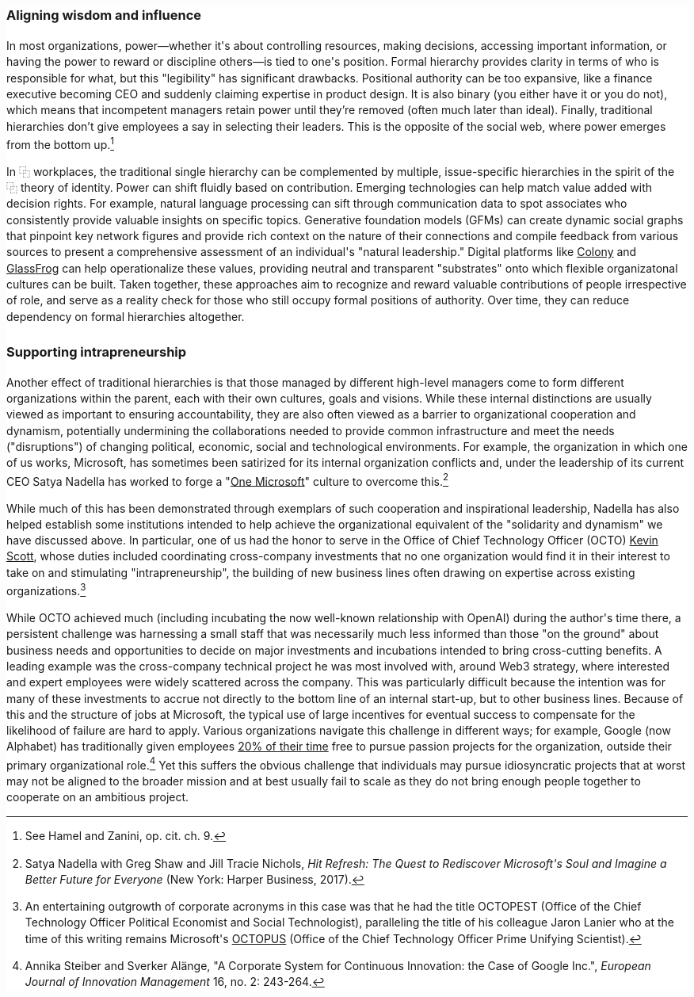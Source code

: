 ### Aligning wisdom and influence

In most organizations, power—whether it's about controlling resources, making decisions, accessing important information, or having the power to reward or discipline others—is tied to one's position. Formal hierarchy provides clarity in terms of who is responsible for what, but this "legibility" has significant drawbacks.  Positional authority can be too expansive, like a finance executive becoming CEO and suddenly claiming expertise in product design. It is also binary (you either have it or you do not), which means that incompetent managers retain power until they’re removed (often much later than ideal).  Finally, traditional hierarchies don’t give employees a say in selecting their leaders.  This is the opposite of the social web, where power emerges from the bottom up.[^Human]

[^Human]: See Hamel and Zanini, op. cit. ch. 9.

In ⿻ workplaces, the traditional single hierarchy can be complemented by multiple, issue-specific hierarchies in the spirit of the ⿻ theory of identity. Power can shift fluidly based on contribution. Emerging technologies can help match value added with decision rights. For example, natural language processing can sift through communication data to spot associates who consistently provide valuable insights on specific topics. Generative foundation models (GFMs) can create dynamic social graphs that pinpoint key network figures and provide rich context on the nature of their connections and compile feedback from various sources to present a comprehensive assessment of an individual's "natural leadership." Digital platforms like [Colony](https://colony.io/) and [GlassFrog](https://www.glassfrog.com/) can help operationalize these values, providing neutral and transparent "substrates" onto which flexible organizatonal cultures can be built. Taken together, these approaches aim to recognize and reward valuable contributions of people irrespective of role, and serve as a reality check for those who still occupy formal positions of authority.  Over time, they can reduce dependency on formal hierarchies altogether.

### Supporting intrapreneurship

Another effect of traditional hierarchies is that those managed by different high-level managers come to form different organizations within the parent, each with their own cultures, goals and visions.  While these internal distinctions are usually viewed as important to ensuring accountability, they are also often viewed as a barrier to organizational cooperation and dynamism, potentially undermining the collaborations needed to provide common infrastructure and meet the needs ("disruptions") of changing political, economic, social and technological environments.  For example, the organization in which one of us works, Microsoft, has sometimes been satirized for its internal organization conflicts and, under the leadership of its current CEO Satya Nadella has worked to forge a "[One Microsoft](https://careers.microsoft.com/v2/global/en/culture)" culture to overcome this.[^Refresh]

[^Refresh]: Satya Nadella with Greg Shaw and Jill Tracie Nichols, *Hit Refresh: The Quest to Rediscover Microsoft's Soul and Imagine a Better Future for Everyone* (New York: Harper Business, 2017).

While much of this has been demonstrated through exemplars of such cooperation and inspirational leadership, Nadella has also helped establish some institutions intended to help achieve the organizational equivalent of the "solidarity and dynamism" we have discussed above.  In particular, one of us had the honor to serve in the Office of Chief Technology Officer (OCTO) [Kevin Scott](https://en.wikipedia.org/wiki/Kevin_Scott_(computer_scientist)), whose duties included coordinating cross-company investments that no one organization would find it in their interest to take on and stimulating "intrapreneurship", the building of new business lines often drawing on expertise across existing organizations.[^PEST]

[^PEST]: An entertaining outgrowth of corporate acronyms in this case was that he had the title OCTOPEST (Office of the Chief Technology Officer Political Economist and Social Technologist), paralleling the title of his colleague Jaron Lanier who at the time of this writing remains Microsoft's [OCTOPUS](https://www.jaronlanier.com/general.html) (Office of the Chief Technology Officer Prime Unifying Scientist).

While OCTO achieved much (including incubating the now well-known relationship with OpenAI) during the author's time there, a persistent challenge was harnessing a small staff that was necessarily much less informed than those "on the ground" about business needs and opportunities to decide on major investments and incubations intended to bring cross-cutting benefits.  A leading example was the cross-company technical project he was most involved with, around Web3 strategy, where interested and expert employees were widely scattered across the company.  This was particularly difficult because the intention was for many of these investments to accrue not directly to the bottom line of an internal start-up, but to other business lines. Because of this and the structure of jobs at Microsoft, the typical use of large incentives for eventual success to compensate for the likelihood of failure are hard to apply.  Various organizations navigate this challenge in different ways; for example, Google (now Alphabet) has traditionally given employees [20% of their time](https://en.wikipedia.org/wiki/Side_project_time) free to pursue passion projects for the organization, outside their primary organizational role.[^Google20]  Yet this suffers the obvious challenge that individuals may pursue idiosyncratic projects that at worst may not be aligned to the broader mission and at best usually fail to scale as they do not bring enough people together to cooperate on an ambitious project.


[^ILO]: International Labor Organization, " World Employment and Social Outlook: Trends" (2023) at https://www.ilo.org/wcmsp5/groups/public/---dgreports/---inst/documents/publication/wcms_865387.pdf
[^fear]: Jih-Hsuan Tammy Lin, "Fear in Virtual Reality (VR): Fear Elements, Coping Reactions, Immediate and Next-Day Fright Responses Toward a Survival Horror Zombie Virtual Reality Game", *Computers in Human Behavior* 72 (2017): 350-361.
[^agglom]: Jane Jacobs, *The Economy of Cities* (New York: Vintage, 1969).  Edward L. Glaeser, Hedi D. Kallal, José A. Scheinkman and Andrei Shleifer, "Growth in Cities",*Journal of Political Economy* 100, no. 6 (1992): 1126-1152.
[^Meetingstat]: Branka, "Meeting Statistics – 2024", *Truelist Blog* February 17, 2024 at https://truelist.co/blog/meeting-statistics/.
[^Deming]: W. Edwards Deming, "Improvement of Quality and Productivity through Action by Management", *National Productivity Review* 1, no. 1 (1981): 12-22.
[^Google20]: Annika Steiber and Sverker Alänge, "A Corporate System for Continuous Innovation: the Case of Google Inc.", *European Journal of Innovation Management* 16, no. 2: 243-264.
[^Calc]: If, as noted in the chapter, about 50% of formal sector work will be remote and, as in this study, if team-building exercises increase team performance by about 25%, if this applies to about half of formal sector work and if about half the benefit goes into cost, we should expect a gain of about 2% of GDP from improved remote team-building.  If agglomeration benefits are about 12% for work facilities and this applies again to half of formal sector work and can be improved by 50%, again we get 2% of GDP.  If meetings are 25% of formal sector work time and can be improved by 25%, this is about 4% of GDP. Standard economic estimates of the costs of labor search and matching are about 4% of GPD, similar to the cost spent on human resources; if mitigated by 50% this would raise GDP by 2% (not to mention significantly dampen the cost of business cycle unemployment).  Finally, most GDP growth (of roughly 2-3% annually globally) has been traced by economists to technological advance through the research and development of new products, which is now about 80% in the private sector according to the figures we discussed in the introduction.  If the efficiency of this could be increased by a quarter through more flexible intrapreneurship, this could raise global GDP growth annually by half a percent. Cameron Klein, Deborah DiazGranados, Eduardo Salas, Huy Le, Shawn Burke, Rebecca Lyons, and Gerald Goodwin, “Does Team Building Work?” _Small Group Research_ 40, no. 2 (January 16, 2009): 181–222. https://doi.org/10.1177/1046496408328821. Michael Greenstone, Richard Hornbeck, and Enrico Moretti, “Identifying Agglomeration Spillovers: Evidence from Winners and Losers of Large Plant Openings,” _Journal of Political Economy_ 118, no. 3 (June 2010): 536–98. https://doi.org/10.1086/653714.
[^Coinbase]: Ellen Huet, “Basecamp Follows Coinbase In Banning Politics Talk at Work,” _Bloomberg_, April 26, 2021, https://www.bloomberg.com/news/articles/2021-04-26/basecamp-follows-coinbase-in-banning-politics-talk-at-work.
[^Barrero]: Jose Barrero, Nicholas Bloom, and Steven J. Davis. 2023, “The Evolution of Working from Home,” __Stanford Institute for Economic Policy Research (SIEPR) Working Paper_ no. 23-19 (July 2023): https://siepr.stanford.edu/publications/working-paper/evolution-working-home.
[^reduce-productivity]: Natalia Emanuel, Emma Harrington, and Amanda Pallais, “The Power of Proximity to Coworkers: Training for Tomorrow or Productivity Today?” _National Bureau of Economic Research Working Paper_ no 31880 (November 2023): https://doi.org/10.3386/w31880.
[^Meetings]: Michael Gibbs, Friederike Mengel, and Christoph Siemroth, “Work from Home and Productivity: Evidence from Personnel and Analytics Data on Information Technology Professionals,” _Journal of Political Economy Microeconomics_ 1, no. 1 (February 1, 2023): 7–41, https://doi.org/10.1086/721803.
[^remote-shift-impact]: Longqi Yang, David Holtz, Sonia Jaffe, Siddharth Suri, Shilpi Sinha, Jeffrey Weston, Connor Joyce, et al., “The Effects of Remote Work on Collaboration among Information Workers,” _Nature Human Behaviour_ 6, no. 1 (September 9, 2021): 43–54. https://doi.org/10.1038/s41562-021-01196-4.
[^meeting-stats]: Alyson Krueger, “Fewer Work Meetings? Corporate America Is Trying,” _The New York Times_, April 10, 2023, https://www.nytimes.com/2023/04/07/business/office-meetings-time.html.
[^meeting-stats2]: Arthur Brooks, “Why Meetings Are Terrible for Happiness,” _The Atlantic_, December 15, 2022, https://www.theatlantic.com/family/archive/2022/11/why-meetings-are-terrible-happiness/672144/.
[^TrustFall]: A "trust fall" is an exercise where a person falls backward, counting on others to catch them. This activity is used to build trust and teamwork, as it requires relying on others to prevent injury. From the mid-2010s, the trust fall became less popular due to the potential for traumatic brain injuries if catchers fail.
[^GlobalCollab]: Rachel Umoren, Dora Stadler, Stephen L. Gasior, Deema Al-Sheikhly, Barbara Truman, and Carolyn Lowe, “Global Collaboration and Team-Building through 3D Virtual Environments,” Innovations in Global Medical and Health Education 2014, no. 1 (November 1, 2014), https://doi.org/10.5339/igmhe.2014.1.
[^TeamCreativityInVirtual]: Pekka Alahuhta, Emma Nordbäck, Anu Sivunen, and Teemu Surakka, “Fostering Team Creativity in Virtual Worlds,” _Journal For Virtual Worlds Research_ 7, no. 3 (July 20, 2014): https://doi.org/10.4101/jvwr.v7i3.7062.
[^healthcare]: Lin Lu, Honglin Wang, Pengran Liu, Rong Liu, Jiayao Zhang, Yi Xie, Songxiang Liu, et al., “Applications of Mixed Reality Technology in Orthopedics Surgery: A Pilot Study,” _Frontiers in Bioengineering and Biotechnology_ 10 (February 22, 2022): https://doi.org/10.3389/fbioe.2022.740507.
[^Game4TeamBuilding]: Jason Ellis, Kurt Luther, Katherine Bessiere, and Wendy Kellogg, “Games for Virtual Team Building,” _Proceedings of the 7th ACM Conference on Designing Interactive Systems_ (February 25, 2008): pp 295–304, https://doi.org/10.1145/1394445.1394477.
[^VirtualTeamWork]: Heide Lukosch, Bas van Nuland, Theo van Ruijven, Linda van Veen, and Alexander Verbraeck, “Building a Virtual World for Team Work Improvement,” _Frontiers in Gaming Simulation_, 2014, 60–68, https://doi.org/10.1007/978-3-319-04954-0_8.
[^MRexample]: Lin Lu, Honglin Wang, Pengran Liu, Rong Liu, Jiayao Zhang, Yi Xie, Songxiang Liu, et al., “Applications of Mixed Reality Technology in Orthopedics Surgery: A Pilot Study,” _Frontiers in Bioengineering and Biotechnology_ 10 (February 22, 2022): https://doi.org/10.3389/fbioe.2022.740507.
[^PixarsHead]: Pixar Headquarters and the Legacy of Steve Jobs (2012) https://officesnapshots.com/2012/07/16/pixar-headquarters-and-the-legacy-of-steve-jobs/